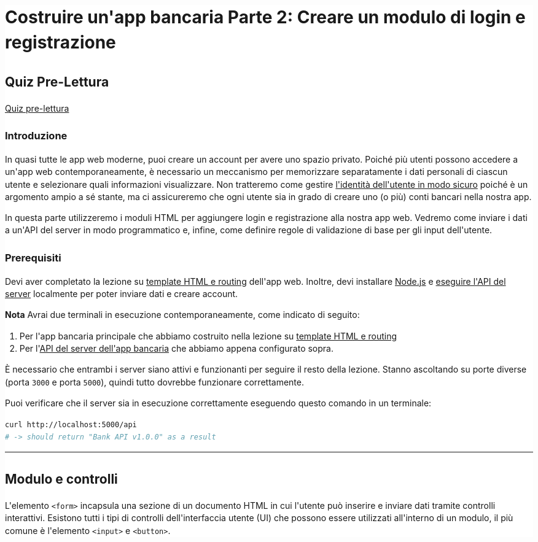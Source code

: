 
# Costruire un'app bancaria Parte 2: Creare un modulo di login e registrazione

## Quiz Pre-Lettura

[Quiz pre-lettura](https://ff-quizzes.netlify.app/web/quiz/43)

### Introduzione

In quasi tutte le app web moderne, puoi creare un account per avere uno spazio privato. Poiché più utenti possono accedere a un'app web contemporaneamente, è necessario un meccanismo per memorizzare separatamente i dati personali di ciascun utente e selezionare quali informazioni visualizzare. Non tratteremo come gestire [l'identità dell'utente in modo sicuro](https://en.wikipedia.org/wiki/Authentication) poiché è un argomento ampio a sé stante, ma ci assicureremo che ogni utente sia in grado di creare uno (o più) conti bancari nella nostra app.

In questa parte utilizzeremo i moduli HTML per aggiungere login e registrazione alla nostra app web. Vedremo come inviare i dati a un'API del server in modo programmatico e, infine, come definire regole di validazione di base per gli input dell'utente.

### Prerequisiti

Devi aver completato la lezione su [template HTML e routing](../1-template-route/README.md) dell'app web. Inoltre, devi installare [Node.js](https://nodejs.org) e [eseguire l'API del server](../api/README.md) localmente per poter inviare dati e creare account.

**Nota**
Avrai due terminali in esecuzione contemporaneamente, come indicato di seguito:
1. Per l'app bancaria principale che abbiamo costruito nella lezione su [template HTML e routing](../1-template-route/README.md)
2. Per l'[API del server dell'app bancaria](../api/README.md) che abbiamo appena configurato sopra.

È necessario che entrambi i server siano attivi e funzionanti per seguire il resto della lezione. Stanno ascoltando su porte diverse (porta `3000` e porta `5000`), quindi tutto dovrebbe funzionare correttamente.

Puoi verificare che il server sia in esecuzione correttamente eseguendo questo comando in un terminale:

```sh
curl http://localhost:5000/api
# -> should return "Bank API v1.0.0" as a result
```

---

## Modulo e controlli

L'elemento `<form>` incapsula una sezione di un documento HTML in cui l'utente può inserire e inviare dati tramite controlli interattivi. Esistono tutti i tipi di controlli dell'interfaccia utente (UI) che possono essere utilizzati all'interno di un modulo, il più comune è l'elemento `<input>` e `<button>`.
